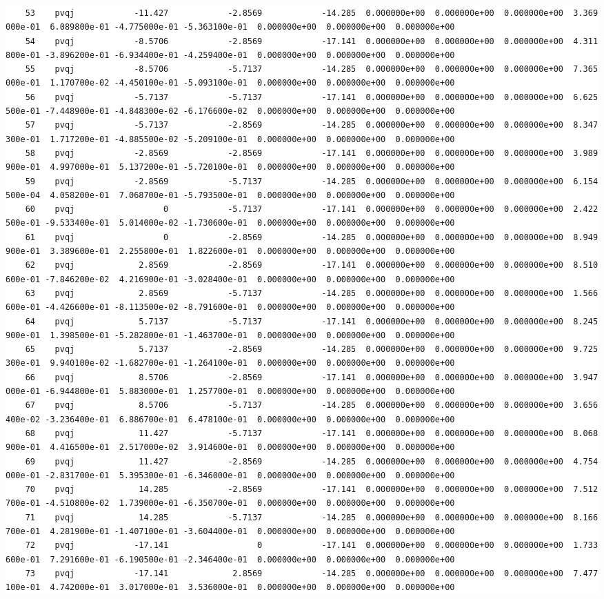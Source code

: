         53    pvqj            -11.427            -2.8569            -14.285  0.000000e+00  0.000000e+00  0.000000e+00  3.369000e-01  6.089800e-01 -4.775000e-01 -5.363100e-01  0.000000e+00  0.000000e+00  0.000000e+00
        54    pvqj            -8.5706            -2.8569            -17.141  0.000000e+00  0.000000e+00  0.000000e+00  4.311800e-01 -3.896200e-01 -6.934400e-01 -4.259400e-01  0.000000e+00  0.000000e+00  0.000000e+00
        55    pvqj            -8.5706            -5.7137            -14.285  0.000000e+00  0.000000e+00  0.000000e+00  7.365000e-01  1.170700e-02 -4.450100e-01 -5.093100e-01  0.000000e+00  0.000000e+00  0.000000e+00
        56    pvqj            -5.7137            -5.7137            -17.141  0.000000e+00  0.000000e+00  0.000000e+00  6.625500e-01 -7.448900e-01 -4.848300e-02 -6.176600e-02  0.000000e+00  0.000000e+00  0.000000e+00
        57    pvqj            -5.7137            -2.8569            -14.285  0.000000e+00  0.000000e+00  0.000000e+00  8.347300e-01  1.717200e-01 -4.885500e-02 -5.209100e-01  0.000000e+00  0.000000e+00  0.000000e+00
        58    pvqj            -2.8569            -2.8569            -17.141  0.000000e+00  0.000000e+00  0.000000e+00  3.989900e-01  4.997000e-01  5.137200e-01 -5.720100e-01  0.000000e+00  0.000000e+00  0.000000e+00
        59    pvqj            -2.8569            -5.7137            -14.285  0.000000e+00  0.000000e+00  0.000000e+00  6.154500e-04  4.058200e-01  7.068700e-01 -5.793500e-01  0.000000e+00  0.000000e+00  0.000000e+00
        60    pvqj                  0            -5.7137            -17.141  0.000000e+00  0.000000e+00  0.000000e+00  2.422500e-01 -9.533400e-01  5.014000e-02 -1.730600e-01  0.000000e+00  0.000000e+00  0.000000e+00
        61    pvqj                  0            -2.8569            -14.285  0.000000e+00  0.000000e+00  0.000000e+00  8.949900e-01  3.389600e-01  2.255800e-01  1.822600e-01  0.000000e+00  0.000000e+00  0.000000e+00
        62    pvqj             2.8569            -2.8569            -17.141  0.000000e+00  0.000000e+00  0.000000e+00  8.510600e-01 -7.846200e-02  4.216900e-01 -3.028400e-01  0.000000e+00  0.000000e+00  0.000000e+00
        63    pvqj             2.8569            -5.7137            -14.285  0.000000e+00  0.000000e+00  0.000000e+00  1.566600e-01 -4.426600e-01 -8.113500e-02 -8.791600e-01  0.000000e+00  0.000000e+00  0.000000e+00
        64    pvqj             5.7137            -5.7137            -17.141  0.000000e+00  0.000000e+00  0.000000e+00  8.245900e-01  1.398500e-01 -5.282800e-01 -1.463700e-01  0.000000e+00  0.000000e+00  0.000000e+00
        65    pvqj             5.7137            -2.8569            -14.285  0.000000e+00  0.000000e+00  0.000000e+00  9.725300e-01  9.940100e-02 -1.682700e-01 -1.264100e-01  0.000000e+00  0.000000e+00  0.000000e+00
        66    pvqj             8.5706            -2.8569            -17.141  0.000000e+00  0.000000e+00  0.000000e+00  3.947000e-01 -6.944800e-01  5.883000e-01  1.257700e-01  0.000000e+00  0.000000e+00  0.000000e+00
        67    pvqj             8.5706            -5.7137            -14.285  0.000000e+00  0.000000e+00  0.000000e+00  3.656400e-02 -3.236400e-01  6.886700e-01  6.478100e-01  0.000000e+00  0.000000e+00  0.000000e+00
        68    pvqj             11.427            -5.7137            -17.141  0.000000e+00  0.000000e+00  0.000000e+00  8.068900e-01  4.416500e-01  2.517000e-02  3.914600e-01  0.000000e+00  0.000000e+00  0.000000e+00
        69    pvqj             11.427            -2.8569            -14.285  0.000000e+00  0.000000e+00  0.000000e+00  4.754000e-01 -2.831700e-01  5.395300e-01 -6.346000e-01  0.000000e+00  0.000000e+00  0.000000e+00
        70    pvqj             14.285            -2.8569            -17.141  0.000000e+00  0.000000e+00  0.000000e+00  7.512700e-01 -4.510800e-02  1.739000e-01 -6.350700e-01  0.000000e+00  0.000000e+00  0.000000e+00
        71    pvqj             14.285            -5.7137            -14.285  0.000000e+00  0.000000e+00  0.000000e+00  8.166700e-01  4.281900e-01 -1.407100e-01 -3.604400e-01  0.000000e+00  0.000000e+00  0.000000e+00
        72    pvqj            -17.141                  0            -17.141  0.000000e+00  0.000000e+00  0.000000e+00  1.733600e-01  7.291600e-01 -6.190500e-01 -2.346400e-01  0.000000e+00  0.000000e+00  0.000000e+00
        73    pvqj            -17.141             2.8569            -14.285  0.000000e+00  0.000000e+00  0.000000e+00  7.477100e-01  4.742000e-01  3.017000e-01  3.536000e-01  0.000000e+00  0.000000e+00  0.000000e+00